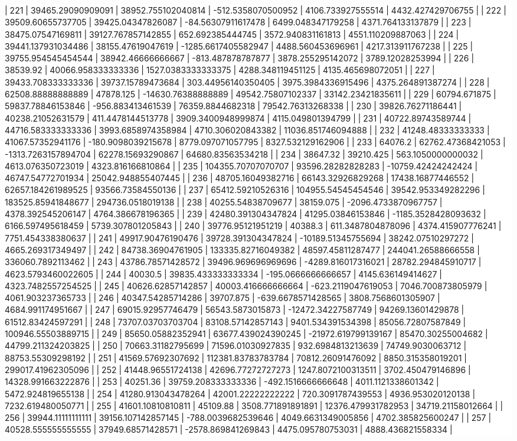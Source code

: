 | 221 | 39465.29090909091 | 38952.755102040814 | -512.5358070500952 | 4106.733927555514 | 4432.427429706755 |
| 222 | 39509.60655737705 | 39425.04347826087 | -84.56307911617478 | 6499.048347179258 | 4371.764133137879 |
| 223 | 38475.07547169811 | 39127.767857142855 | 652.692385444745 | 3572.940831161813 | 4551.110209887063 |
| 224 | 39441.137931034486 | 38155.47619047619 | -1285.6617405582947 | 4488.560453696961 | 4217.313911767238 |
| 225 | 39755.954545454544 | 38942.46666666667 | -813.487878787877 | 3878.255295142072 | 3789.12028253994 |
| 226 | 38539.92 | 40066.958333333336 | 1527.0383333333375 | 4288.348119451125 | 4135.465698072051 |
| 227 | 39433.708333333336 | 39737.15789473684 | 303.44956140350405 | 3975.3984336915496 | 4375.264891387274 |
| 228 | 62508.88888888889 | 47878.125 | -14630.76388888889 | 49542.75807102337 | 33142.23421835611 |
| 229 | 60794.671875 | 59837.78846153846 | -956.883413461539 | 76359.8844682318 | 79542.76313268338 |
| 230 | 39826.76271186441 | 40238.21052631579 | 411.4478144513778 | 3909.3400948999874 | 4115.049801394799 |
| 231 | 40722.89743589744 | 44716.583333333336 | 3993.6858974358984 | 4710.306020843382 | 11036.851746094888 |
| 232 | 41248.48333333333 | 41067.57352941176 | -180.9098039215678 | 8779.097071057795 | 8327.532129162906 |
| 233 | 64076.2 | 62762.47368421053 | -1313.7263157894704 | 62278.15693290867 | 64680.83563534218 |
| 234 | 38647.32 | 39210.425 | 563.1050000000032 | 4613.076350723019 | 4323.816166810864 |
| 235 | 104355.70707070707 | 93596.28282828283 | -10759.42424242424 | 46747.54772701934 | 25042.948855407445 |
| 236 | 48705.16049382716 | 66143.32926829268 | 17438.16877446552 | 62657.184261989525 | 93566.73584550136 |
| 237 | 65412.59210526316 | 104955.54545454546 | 39542.953349282296 | 183525.85941848677 | 294736.0518019138 |
| 238 | 40255.54838709677 | 38159.075 | -2096.4733870967757 | 4378.392545206147 | 4764.386678196365 |
| 239 | 42480.391304347824 | 41295.03846153846 | -1185.3528428093632 | 6166.597495618459 | 5739.307801205843 |
| 240 | 39776.95121951219 | 40388.3 | 611.3487804878096 | 4374.415907776241 | 7751.454338380637 |
| 241 | 49917.90476190476 | 39728.391304347824 | -10189.51345755694 | 38242.07510297272 | 4665.269317349497 |
| 242 | 84738.36904761905 | 133335.82716049382 | 48597.45811287477 | 244041.26588666558 | 336060.7892113462 |
| 243 | 43786.78571428572 | 39496.969696969696 | -4289.816017316021 | 28782.294845910717 | 4623.5793460022605 |
| 244 | 40030.5 | 39835.433333333334 | -195.0666666666657 | 4145.636149414627 | 4323.7482557254525 |
| 245 | 40626.62857142857 | 40003.416666666664 | -623.2119047619053 | 7046.700873805979 | 4061.903237365733 |
| 246 | 40347.54285714286 | 39707.875 | -639.6678571428565 | 3808.7568601305907 | 4684.991174951667 |
| 247 | 69015.92957746479 | 56543.5873015873 | -12472.34227587749 | 94269.13601429878 | 61512.83424597291 |
| 248 | 73707.03703703704 | 83108.57142857143 | 9401.534391534398 | 85056.72807587849 | 100946.55503889715 |
| 249 | 85650.05882352941 | 63677.439024390245 | -21972.619799139167 | 85470.30255004682 | 44799.211324203825 |
| 250 | 70663.31182795699 | 71596.01030927835 | 932.6984813213639 | 74749.9030063712 | 88753.55309298192 |
| 251 | 41569.57692307692 | 112381.83783783784 | 70812.26091476092 | 8850.315358019201 | 299017.41962305096 |
| 252 | 41448.96551724138 | 42696.77272727273 | 1247.8072100313511 | 3702.450479146896 | 14328.991663222876 |
| 253 | 40251.36 | 39759.208333333336 | -492.1516666666648 | 4011.1121338601342 | 5472.924819655138 |
| 254 | 41280.913043478264 | 42001.22222222222 | 720.3091787439553 | 4936.953020120138 | 7232.619480050771 |
| 255 | 41601.10810810811 | 45109.88 | 3508.771891891891 | 12376.479931782953 | 34719.21158012664 |
| 256 | 39944.11111111111 | 39156.107142857145 | -788.0039682539646 | 4049.6631349005856 | 4702.385825600247 |
| 257 | 40528.555555555555 | 37949.68571428571 | -2578.869841269843 | 4475.095780753031 | 4888.436821558334 |